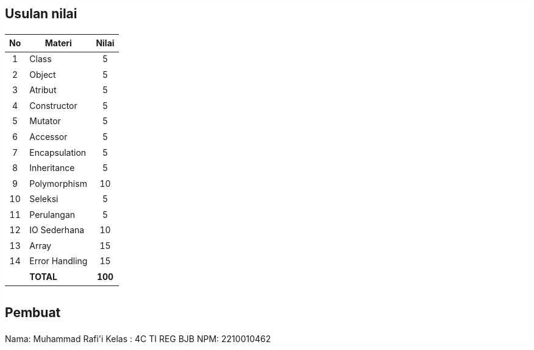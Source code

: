 ## Usulan nilai

| No  | Materi         |  Nilai  |
| :-: | -------------- | :-----: |
|  1  | Class          |    5    |
|  2  | Object         |    5    |
|  3  | Atribut        |    5    |
|  4  | Constructor    |    5    |
|  5  | Mutator        |    5    |
|  6  | Accessor       |    5    |
|  7  | Encapsulation  |    5    |
|  8  | Inheritance    |    5    |
|  9  | Polymorphism   |   10    |
| 10  | Seleksi        |    5    |
| 11  | Perulangan     |    5    |
| 12  | IO Sederhana   |   10    |
| 13  | Array          |   15    |
| 14  | Error Handling |   15    |
|     | **TOTAL**      | **100** |

## Pembuat

Nama: Muhammad Rafi'i
Kelas : 4C TI REG BJB
NPM: 2210010462
